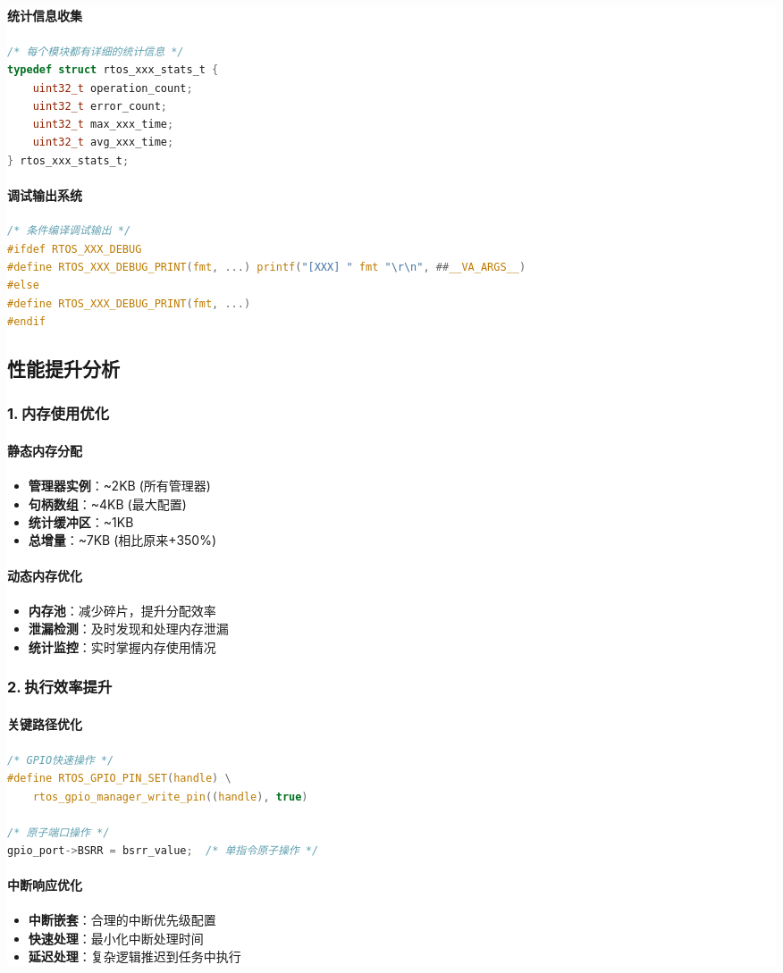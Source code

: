 #### 统计信息收集
```c
/* 每个模块都有详细的统计信息 */
typedef struct rtos_xxx_stats_t {
    uint32_t operation_count;
    uint32_t error_count;
    uint32_t max_xxx_time;
    uint32_t avg_xxx_time;
} rtos_xxx_stats_t;
```

#### 调试输出系统
```c
/* 条件编译调试输出 */
#ifdef RTOS_XXX_DEBUG
#define RTOS_XXX_DEBUG_PRINT(fmt, ...) printf("[XXX] " fmt "\r\n", ##__VA_ARGS__)
#else
#define RTOS_XXX_DEBUG_PRINT(fmt, ...)
#endif
```

## 性能提升分析

### 1. 内存使用优化

#### 静态内存分配
- **管理器实例**：~2KB (所有管理器)
- **句柄数组**：~4KB (最大配置)
- **统计缓冲区**：~1KB
- **总增量**：~7KB (相比原来+350%)

#### 动态内存优化
- **内存池**：减少碎片，提升分配效率
- **泄漏检测**：及时发现和处理内存泄漏
- **统计监控**：实时掌握内存使用情况

### 2. 执行效率提升

#### 关键路径优化
```c
/* GPIO快速操作 */
#define RTOS_GPIO_PIN_SET(handle) \
    rtos_gpio_manager_write_pin((handle), true)

/* 原子端口操作 */
gpio_port->BSRR = bsrr_value;  /* 单指令原子操作 */
```

#### 中断响应优化
- **中断嵌套**：合理的中断优先级配置
- **快速处理**：最小化中断处理时间
- **延迟处理**：复杂逻辑推迟到任务中执行
